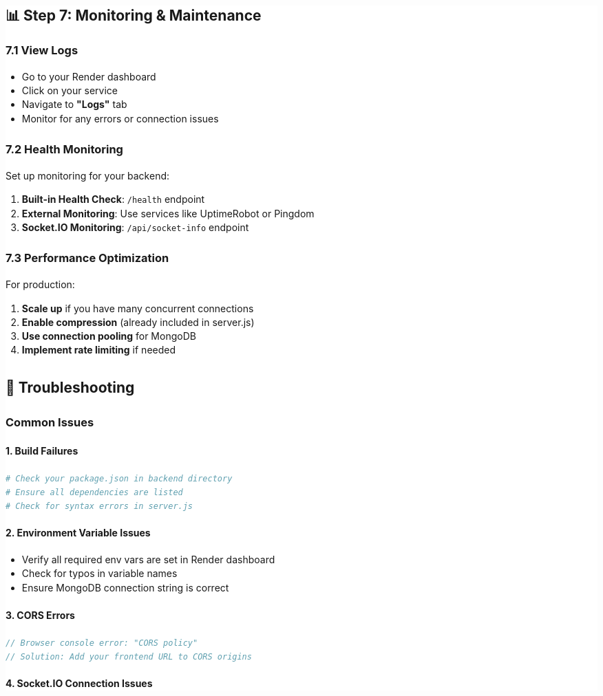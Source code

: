 ## 📊 Step 7: Monitoring & Maintenance

### 7.1 View Logs

- Go to your Render dashboard
- Click on your service
- Navigate to **"Logs"** tab
- Monitor for any errors or connection issues

### 7.2 Health Monitoring

Set up monitoring for your backend:

1. **Built-in Health Check**: `/health` endpoint
2. **External Monitoring**: Use services like UptimeRobot or Pingdom
3. **Socket.IO Monitoring**: `/api/socket-info` endpoint

### 7.3 Performance Optimization

For production:

1. **Scale up** if you have many concurrent connections
2. **Enable compression** (already included in server.js)
3. **Use connection pooling** for MongoDB
4. **Implement rate limiting** if needed

## 🐛 Troubleshooting

### Common Issues

#### 1. Build Failures

```bash
# Check your package.json in backend directory
# Ensure all dependencies are listed
# Check for syntax errors in server.js
```

#### 2. Environment Variable Issues

- Verify all required env vars are set in Render dashboard
- Check for typos in variable names
- Ensure MongoDB connection string is correct

#### 3. CORS Errors

```javascript
// Browser console error: "CORS policy"
// Solution: Add your frontend URL to CORS origins
```

#### 4. Socket.IO Connection Issues
